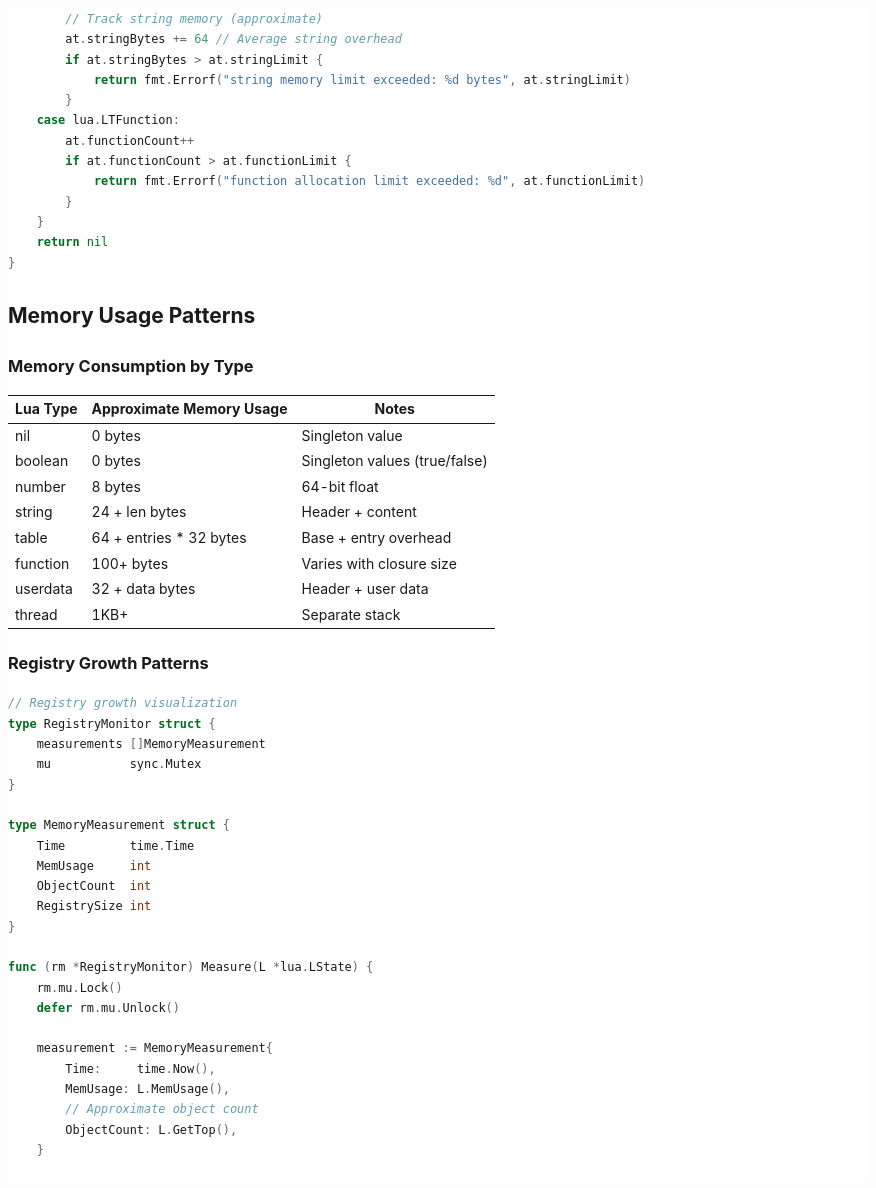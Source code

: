 ```go
        // Track string memory (approximate)
        at.stringBytes += 64 // Average string overhead
        if at.stringBytes > at.stringLimit {
            return fmt.Errorf("string memory limit exceeded: %d bytes", at.stringLimit)
        }
    case lua.LTFunction:
        at.functionCount++
        if at.functionCount > at.functionLimit {
            return fmt.Errorf("function allocation limit exceeded: %d", at.functionLimit)
        }
    }
    return nil
}
```

## Memory Usage Patterns

### Memory Consumption by Type

| Lua Type | Approximate Memory Usage | Notes |
|----------|-------------------------|-------|
| nil | 0 bytes | Singleton value |
| boolean | 0 bytes | Singleton values (true/false) |
| number | 8 bytes | 64-bit float |
| string | 24 + len bytes | Header + content |
| table | 64 + entries * 32 bytes | Base + entry overhead |
| function | 100+ bytes | Varies with closure size |
| userdata | 32 + data bytes | Header + user data |
| thread | 1KB+ | Separate stack |

### Registry Growth Patterns

```go
// Registry growth visualization
type RegistryMonitor struct {
    measurements []MemoryMeasurement
    mu           sync.Mutex
}

type MemoryMeasurement struct {
    Time         time.Time
    MemUsage     int
    ObjectCount  int
    RegistrySize int
}

func (rm *RegistryMonitor) Measure(L *lua.LState) {
    rm.mu.Lock()
    defer rm.mu.Unlock()
    
    measurement := MemoryMeasurement{
        Time:     time.Now(),
        MemUsage: L.MemUsage(),
        // Approximate object count
        ObjectCount: L.GetTop(),
    }
    
```